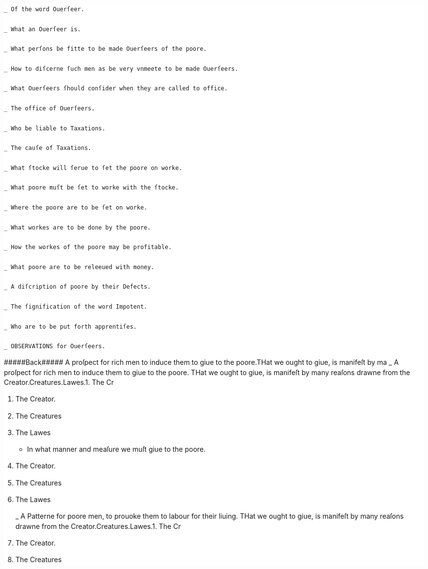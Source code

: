     _ Of the word Ouerſeer.

    _ What an Ouerſeer is.

    _ What perſons be fitte to be made Ouerſeers of the poore.

    _ How to diſcerne ſuch men as be very vnmeete to be made Ouerſeers.

    _ What Ouerſeers ſhould conſider when they are called to office.

    _ The office of Ouerſeers.

    _ Who be liable to Taxations.

    _ The cauſe of Taxations.

    _ What ſtocke will ſerue to ſet the poore on worke.

    _ What poore muſt be ſet to worke with the ſtocke.

    _ Where the poore are to be ſet on worke.

    _ What workes are to be done by the poore.

    _ How the workes of the poore may be profitable.

    _ What poore are to be releeued with money.

    _ A diſcription of poore by their Defects.

    _ The ſignification of the word Impotent.

    _ Who are to be put forth apprentiſes.

    _ OBSERVATIONS for Ouerſeers.

#####Back#####
A proſpect for rich men to induce them to giue to the poore.THat we ought to giue, is manifeſt by ma
    _ A proſpect for rich men to induce them to giue to the poore.
THat we ought to giue, is manifeſt by many reaſons drawne from the
Creator.Creatures.Lawes.1. The Cr
1. The Creator.

2. The Creatures

3. The Lawes

      * In what manner and meaſure we muſt giue to the poore.

1. The Creator.

2. The Creatures

3. The Lawes

    _ A Patterne for poore men, to prouoke them to labour for their liuing.
THat we ought to giue, is manifeſt by many reaſons drawne from the
Creator.Creatures.Lawes.1. The Cr
1. The Creator.

2. The Creatures
